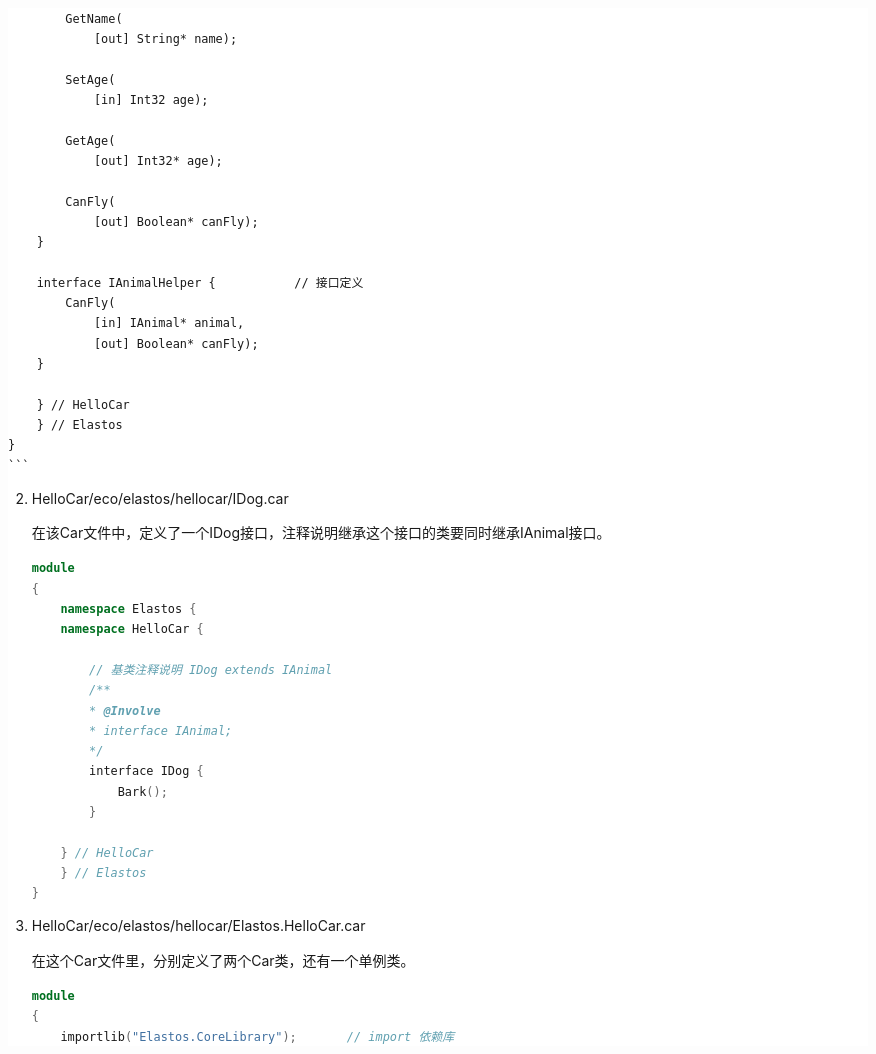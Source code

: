             GetName(
                [out] String* name);

            SetAge(
                [in] Int32 age);

            GetAge(
                [out] Int32* age);

            CanFly(
                [out] Boolean* canFly);
        }

        interface IAnimalHelper {           // 接口定义
            CanFly(
                [in] IAnimal* animal,
                [out] Boolean* canFly);
        }

        } // HelloCar
        } // Elastos
    }
    ```

2. HelloCar/eco/elastos/hellocar/IDog.car

    在该Car文件中，定义了一个IDog接口，注释说明继承这个接口的类要同时继承IAnimal接口。

    ``` cpp
    module
    {
        namespace Elastos {
        namespace HelloCar {

            // 基类注释说明 IDog extends IAnimal
            /**
            * @Involve
            * interface IAnimal;
            */
            interface IDog {
                Bark();
            }

        } // HelloCar
        } // Elastos
    }
    ```

3. HelloCar/eco/elastos/hellocar/Elastos.HelloCar.car

    在这个Car文件里，分别定义了两个Car类，还有一个单例类。

    ```cpp
    module
    {
        importlib("Elastos.CoreLibrary");       // import 依赖库
